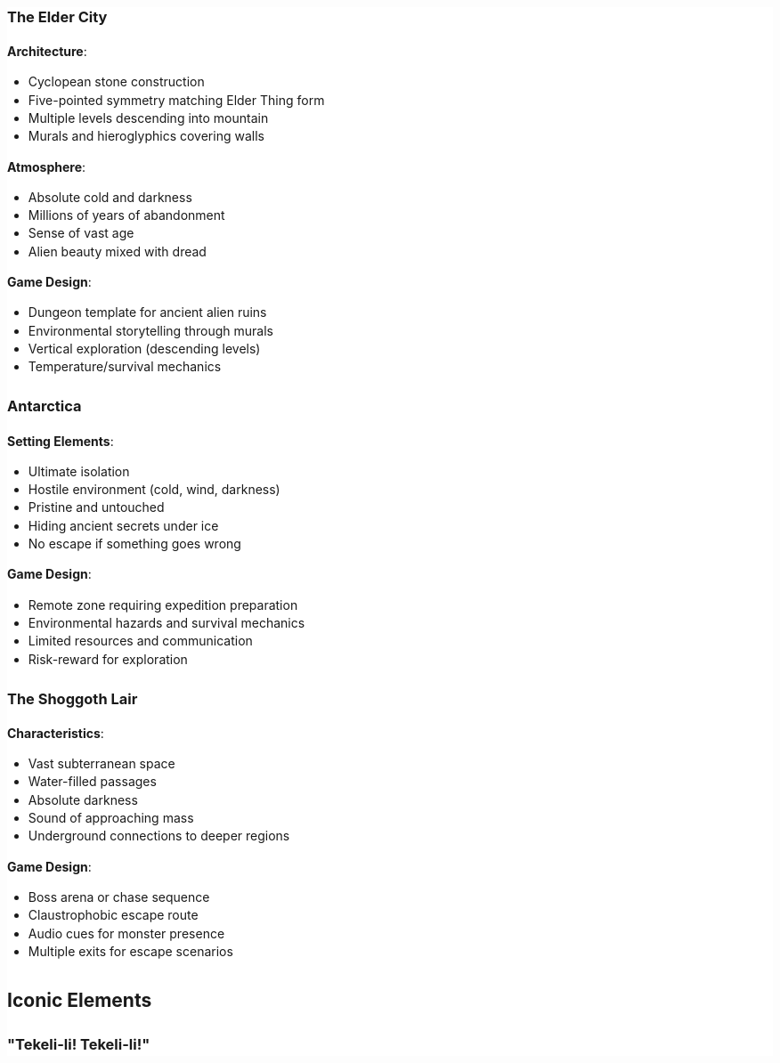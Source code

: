 ### The Elder City

**Architecture**:
- Cyclopean stone construction
- Five-pointed symmetry matching Elder Thing form
- Multiple levels descending into mountain
- Murals and hieroglyphics covering walls

**Atmosphere**:
- Absolute cold and darkness
- Millions of years of abandonment
- Sense of vast age
- Alien beauty mixed with dread

**Game Design**:
- Dungeon template for ancient alien ruins
- Environmental storytelling through murals
- Vertical exploration (descending levels)
- Temperature/survival mechanics

### Antarctica

**Setting Elements**:
- Ultimate isolation
- Hostile environment (cold, wind, darkness)
- Pristine and untouched
- Hiding ancient secrets under ice
- No escape if something goes wrong

**Game Design**:
- Remote zone requiring expedition preparation
- Environmental hazards and survival mechanics
- Limited resources and communication
- Risk-reward for exploration

### The Shoggoth Lair

**Characteristics**:
- Vast subterranean space
- Water-filled passages
- Absolute darkness
- Sound of approaching mass
- Underground connections to deeper regions

**Game Design**:
- Boss arena or chase sequence
- Claustrophobic escape route
- Audio cues for monster presence
- Multiple exits for escape scenarios

## Iconic Elements

### "Tekeli-li! Tekeli-li!"
